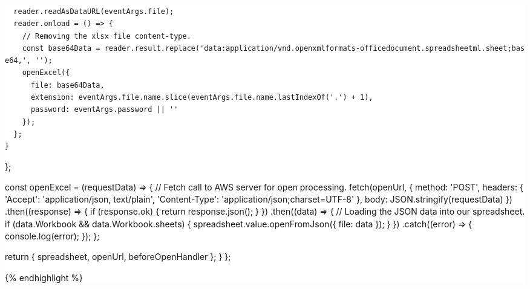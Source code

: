       reader.readAsDataURL(eventArgs.file);
      reader.onload = () => {
        // Removing the xlsx file content-type.
        const base64Data = reader.result.replace('data:application/vnd.openxmlformats-officedocument.spreadsheetml.sheet;base64,', '');
        openExcel({
          file: base64Data,
          extension: eventArgs.file.name.slice(eventArgs.file.name.lastIndexOf('.') + 1),
          password: eventArgs.password || ''
        });
      };
    }
  };

  const openExcel = (requestData) => {
    // Fetch call to AWS server for open processing.
    fetch(openUrl, {
      method: 'POST',
      headers: {
        'Accept': 'application/json, text/plain',
        'Content-Type': 'application/json;charset=UTF-8'
      },
      body: JSON.stringify(requestData)
    })
    .then((response) => {
      if (response.ok) {
        return response.json();
      }
    })
    .then((data) => {
      // Loading the JSON data into our spreadsheet.
      if (data.Workbook && data.Workbook.sheets) {
        spreadsheet.value.openFromJson({ file: data });
      }
    })
    .catch((error) => {
      console.log(error);
    });
  };

  return {
    spreadsheet,
    openUrl,
    beforeOpenHandler
  };
}
};
</script>

<style></style>

{% endhighlight %}

